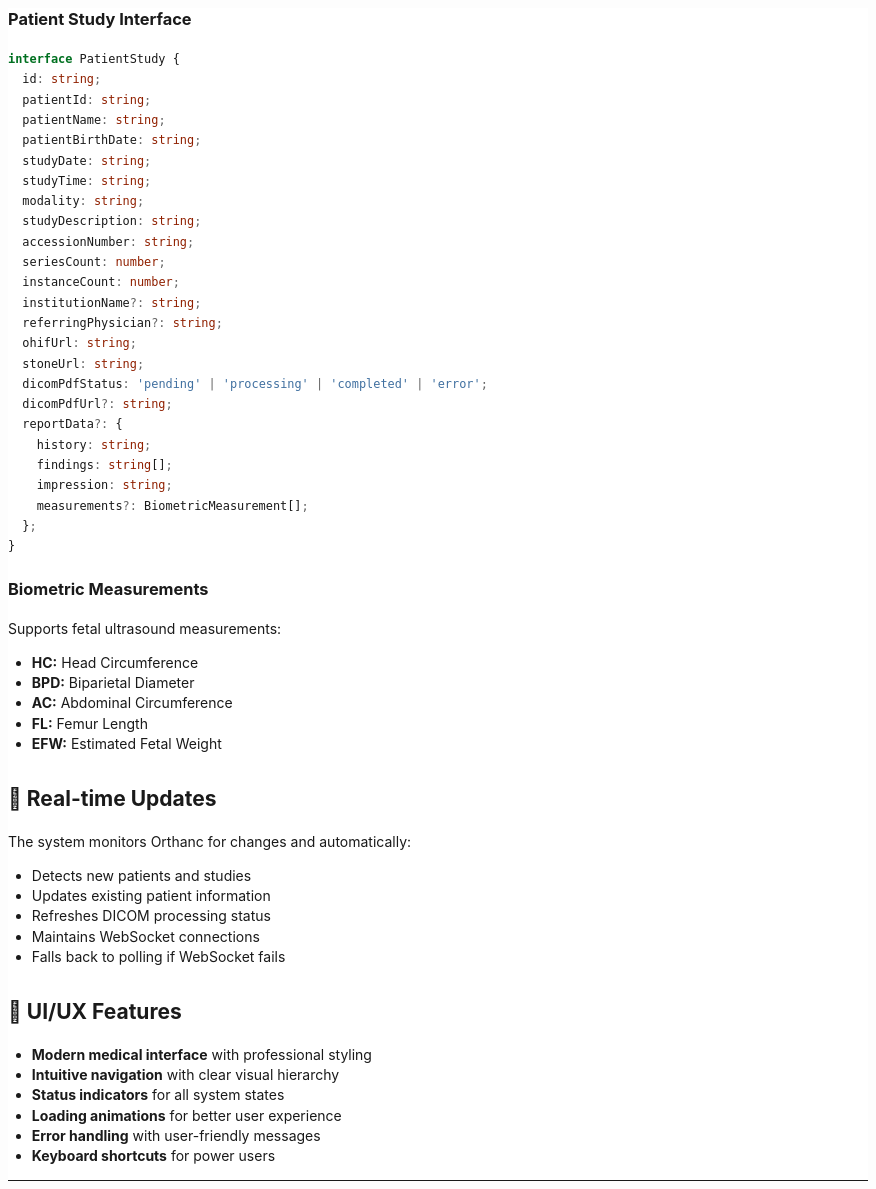 ### Patient Study Interface
```typescript
interface PatientStudy {
  id: string;
  patientId: string;
  patientName: string;
  patientBirthDate: string;
  studyDate: string;
  studyTime: string;
  modality: string;
  studyDescription: string;
  accessionNumber: string;
  seriesCount: number;
  instanceCount: number;
  institutionName?: string;
  referringPhysician?: string;
  ohifUrl: string;
  stoneUrl: string;
  dicomPdfStatus: 'pending' | 'processing' | 'completed' | 'error';
  dicomPdfUrl?: string;
  reportData?: {
    history: string;
    findings: string[];
    impression: string;
    measurements?: BiometricMeasurement[];
  };
}
```

### Biometric Measurements
Supports fetal ultrasound measurements:
- **HC:** Head Circumference
- **BPD:** Biparietal Diameter  
- **AC:** Abdominal Circumference
- **FL:** Femur Length
- **EFW:** Estimated Fetal Weight

## 🔄 Real-time Updates

The system monitors Orthanc for changes and automatically:
- Detects new patients and studies
- Updates existing patient information
- Refreshes DICOM processing status
- Maintains WebSocket connections
- Falls back to polling if WebSocket fails

## 🎨 UI/UX Features

- **Modern medical interface** with professional styling
- **Intuitive navigation** with clear visual hierarchy
- **Status indicators** for all system states
- **Loading animations** for better user experience
- **Error handling** with user-friendly messages
- **Keyboard shortcuts** for power users

---